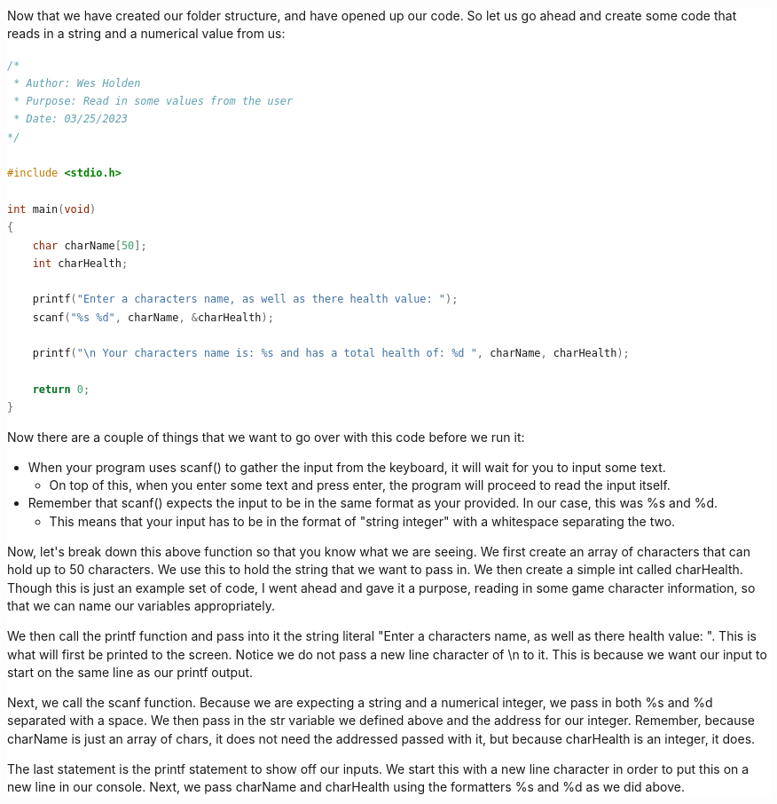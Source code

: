 Now that we have created our folder structure, and have opened up our code. So let us go ahead and create some code that reads in a string and a numerical value from us:

```c
/*
 * Author: Wes Holden
 * Purpose: Read in some values from the user
 * Date: 03/25/2023
*/

#include <stdio.h>

int main(void) 
{
    char charName[50];
    int charHealth;

    printf("Enter a characters name, as well as there health value: ");
    scanf("%s %d", charName, &charHealth);

    printf("\n Your characters name is: %s and has a total health of: %d ", charName, charHealth);

    return 0;
}
```

Now there are a couple of things that we want to go over with this code before we run it:

*   When your program uses scanf() to gather the input from the keyboard, it will wait for you to input some text.
    *   On top of this, when you enter some text and press enter, the program will proceed to read the input itself.
*   Remember that scanf() expects the input to be in the same format as your provided. In our case, this was %s and %d.
    *   This means that your input has to be in the format of "string integer" with a whitespace separating the two.

Now, let's break down this above function so that you know what we are seeing. We first create an array of characters that can hold up to 50 characters. We use this to hold the string that we want to pass in. We then create a simple int called charHealth. Though this is just an example set of code, I went ahead and gave it a purpose, reading in some game character information, so that we can name our variables appropriately.

We then call the printf function and pass into it the string literal "Enter a characters name, as well as there health value: ". This is what will first be printed to the screen. Notice we do not pass a new line character of \n to it. This is because we want our input to start on the same line as our printf output. 

Next, we call the scanf function. Because we are expecting a string and a numerical integer, we pass in both %s and %d separated with a space. We then pass in the str variable we defined above and the address for our integer. Remember, because charName is just an array of chars, it does not need the addressed passed with it, but because charHealth is an integer, it does. 

The last statement is the printf statement to show off our inputs. We start this with a new line character in order to put this on a new line in our console. Next, we pass charName and charHealth using the formatters %s and %d as we did above.
